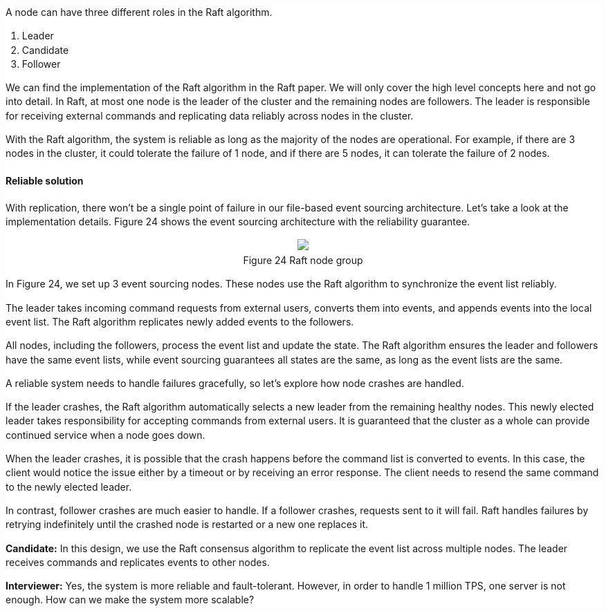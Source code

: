 A node can have three different roles in the Raft algorithm.

1. Leader
2. Candidate
3. Follower

We can find the implementation of the Raft algorithm in the Raft paper. We will only cover the high level concepts here and not go into detail. In Raft, at most one node is the leader of the cluster and the remaining nodes are followers. The leader is responsible for receiving external commands and replicating data reliably across nodes in the cluster.

With the Raft algorithm, the system is reliable as long as the majority of the nodes are operational. For example, if there are 3 nodes in the cluster, it could tolerate the failure of 1 node, and if there are 5 nodes, it can tolerate the failure of 2 nodes.

#### Reliable solution

With replication, there won’t be a single point of failure in our file-based event sourcing architecture. Let’s take a look at the implementation details. Figure 24 shows the event sourcing architecture with the reliability guarantee.

<div align='center'>
	<img width='700px' src='/img/sd/sd-c28-f24.svg' />
	<figcaption>Figure 24 Raft node group</figcaption>
</div>

In Figure 24, we set up 3 event sourcing nodes. These nodes use the Raft algorithm to synchronize the event list reliably.

The leader takes incoming command requests from external users, converts them into events, and appends events into the local event list. The Raft algorithm replicates newly added events to the followers.

All nodes, including the followers, process the event list and update the state. The Raft algorithm ensures the leader and followers have the same event lists, while event sourcing guarantees all states are the same, as long as the event lists are the same.

A reliable system needs to handle failures gracefully, so let’s explore how node crashes are handled.

If the leader crashes, the Raft algorithm automatically selects a new leader from the remaining healthy nodes. This newly elected leader takes responsibility for accepting commands from external users. It is guaranteed that the cluster as a whole can provide continued service when a node goes down.

When the leader crashes, it is possible that the crash happens before the command list is converted to events. In this case, the client would notice the issue either by a timeout or by receiving an error response. The client needs to resend the same command to the newly elected leader.

In contrast, follower crashes are much easier to handle. If a follower crashes, requests sent to it will fail. Raft handles failures by retrying indefinitely until the crashed node is restarted or a new one replaces it.

**Candidate:** In this design, we use the Raft consensus algorithm to replicate the event list across multiple nodes. The leader receives commands and replicates events to other nodes.

**Interviewer:** Yes, the system is more reliable and fault-tolerant. However, in order to handle 1 million TPS, one server is not enough. How can we make the system more scalable?
